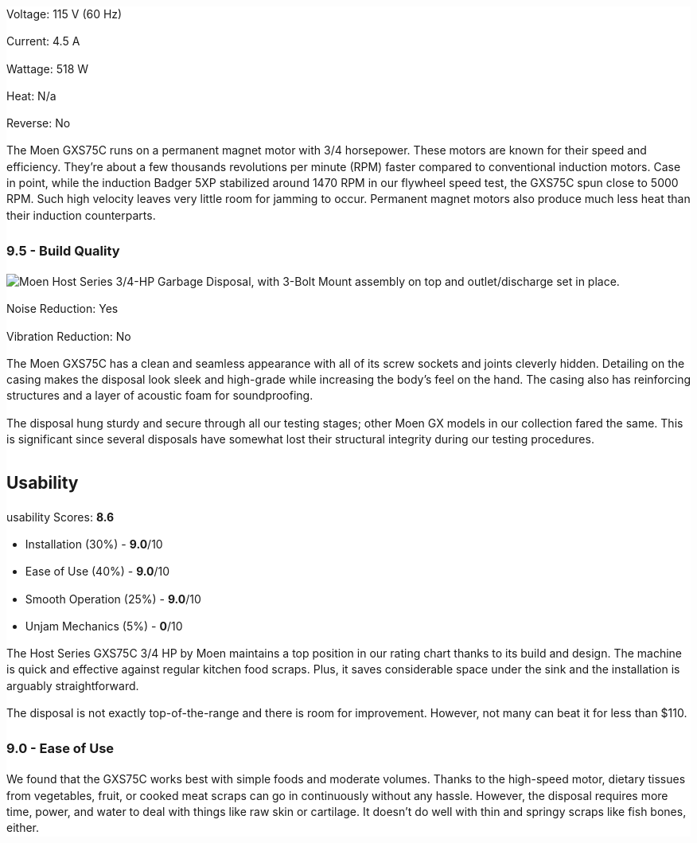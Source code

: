 Voltage: 115 V (60 Hz)

Current: 4.5 A

Wattage: 518 W

Heat: N/a

Reverse: No

The Moen GXS75C runs on a permanent magnet motor with 3/4 horsepower. These motors are known for their speed and efficiency. They’re about a few thousands revolutions per minute (RPM) faster compared to conventional induction motors. Case in point, while the induction Badger 5XP stabilized around 1470 RPM in our flywheel speed test, the GXS75C spun close to 5000 RPM. Such high velocity leaves very little room for jamming to occur. Permanent magnet motors also produce much less heat than their induction counterparts.

### 9.5 - Build Quality

<img src="https://cdn.healthykitchen101.com/reviews/images/garbage-disposals/moen-host-series-gxs75c-3-4-hp-build-quality-cld2ucmv3006r3p88hbte2zq7.jpg" alt="Moen Host Series 3/4-HP Garbage Disposal, with 3-Bolt Mount assembly on top and outlet/discharge set in place." width="300px" height="200px">

Noise Reduction: Yes

Vibration Reduction: No

The Moen GXS75C has a clean and seamless appearance with all of its screw sockets and joints cleverly hidden. Detailing on the casing makes the disposal look sleek and high-grade while increasing the body’s feel on the hand. The casing also has reinforcing structures and a layer of acoustic foam for soundproofing. 

The disposal hung sturdy and secure through all our testing stages; other Moen GX models in our collection fared the same. This is significant since several disposals have somewhat lost their structural integrity during our testing procedures.

Usability
---------

usability Scores: **8.6**

*   Installation (30%) - **9.0**/10
    
*   Ease of Use (40%) - **9.0**/10
    
*   Smooth Operation (25%) - **9.0**/10
    
*   Unjam Mechanics (5%) - **0**/10
    

The Host Series GXS75C 3/4 HP by Moen maintains a top position in our rating chart thanks to its build and design. The machine is quick and effective against regular kitchen food scraps. Plus, it saves considerable space under the sink and the installation is arguably straightforward. 

The disposal is not exactly top-of-the-range and there is room for improvement. However, not many can beat it for less than $110.

### 9.0 - Ease of Use

We found that the GXS75C works best with simple foods and moderate volumes. Thanks to the high-speed motor, dietary tissues from vegetables, fruit, or cooked meat scraps can go in continuously without any hassle. However, the disposal requires more time, power, and water to deal with things like raw skin or cartilage. It doesn’t do well with thin and springy scraps like fish bones, either.
